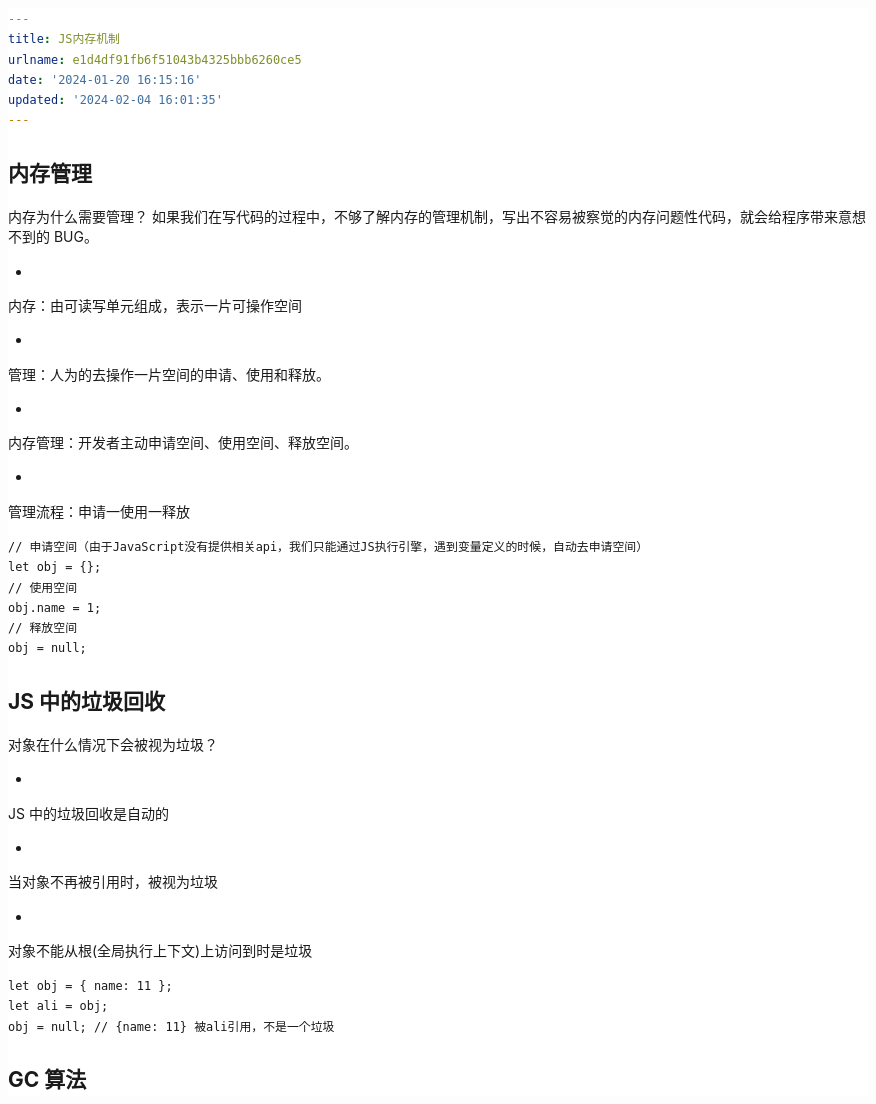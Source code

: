 ```yaml
---
title: JS内存机制
urlname: e1d4df91fb6f51043b4325bbb6260ce5
date: '2024-01-20 16:15:16'
updated: '2024-02-04 16:01:35'
---
```

## 内存管理

内存为什么需要管理？ 如果我们在写代码的过程中，不够了解内存的管理机制，写出不容易被察觉的内存问题性代码，就会给程序带来意想不到的 BUG。

- 
内存：由可读写单元组成，表示一片可操作空间

- 
管理：人为的去操作一片空间的申请、使用和释放。

- 
内存管理：开发者主动申请空间、使用空间、释放空间。

- 
管理流程：申请一使用一释放


```
// 申请空间（由于JavaScript没有提供相关api，我们只能通过JS执行引擎，遇到变量定义的时候，自动去申请空间）
let obj = {};
// 使用空间
obj.name = 1;
// 释放空间
obj = null;
```

## JS 中的垃圾回收

对象在什么情况下会被视为垃圾？

- 
JS 中的垃圾回收是自动的

- 
当对象不再被引用时，被视为垃圾

- 
对象不能从根(全局执行上下文)上访问到时是垃圾


```
let obj = { name: 11 };
let ali = obj;
obj = null; // {name: 11} 被ali引用，不是一个垃圾
```

## GC 算法
